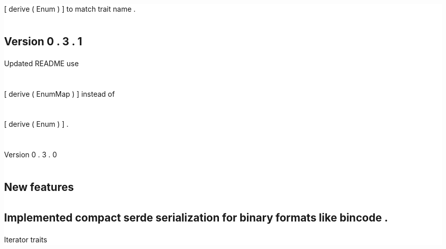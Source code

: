 [
derive
(
Enum
)
]
to
match
trait
name
.
#
Version
0
.
3
.
1
-
Updated
README
use
#
[
derive
(
EnumMap
)
]
instead
of
#
[
derive
(
Enum
)
]
.
#
Version
0
.
3
.
0
#
#
New
features
-
Implemented
compact
serde
serialization
for
binary
formats
like
bincode
.
-
Iterator
traits